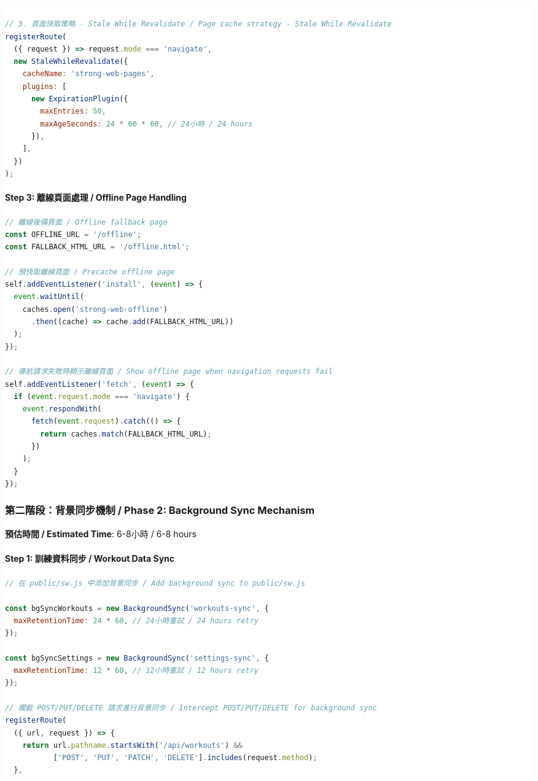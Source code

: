 ```javascript

// 3. 頁面快取策略 - Stale While Revalidate / Page cache strategy - Stale While Revalidate
registerRoute(
  ({ request }) => request.mode === 'navigate',
  new StaleWhileRevalidate({
    cacheName: 'strong-web-pages',
    plugins: [
      new ExpirationPlugin({
        maxEntries: 50,
        maxAgeSeconds: 24 * 60 * 60, // 24小時 / 24 hours
      }),
    ],
  })
);
```

#### Step 3: 離線頁面處理 / Offline Page Handling
```javascript
// 離線後備頁面 / Offline fallback page
const OFFLINE_URL = '/offline';
const FALLBACK_HTML_URL = '/offline.html';

// 預快取離線頁面 / Precache offline page
self.addEventListener('install', (event) => {
  event.waitUntil(
    caches.open('strong-web-offline')
      .then((cache) => cache.add(FALLBACK_HTML_URL))
  );
});

// 導航請求失敗時顯示離線頁面 / Show offline page when navigation requests fail
self.addEventListener('fetch', (event) => {
  if (event.request.mode === 'navigate') {
    event.respondWith(
      fetch(event.request).catch(() => {
        return caches.match(FALLBACK_HTML_URL);
      })
    );
  }
});
```

### 第二階段：背景同步機制 / Phase 2: Background Sync Mechanism
**預估時間 / Estimated Time**: 6-8小時 / 6-8 hours

#### Step 1: 訓練資料同步 / Workout Data Sync
```javascript
// 在 public/sw.js 中添加背景同步 / Add background sync to public/sw.js

const bgSyncWorkouts = new BackgroundSync('workouts-sync', {
  maxRetentionTime: 24 * 60, // 24小時重試 / 24 hours retry
});

const bgSyncSettings = new BackgroundSync('settings-sync', {
  maxRetentionTime: 12 * 60, // 12小時重試 / 12 hours retry
});

// 攔截 POST/PUT/DELETE 請求進行背景同步 / Intercept POST/PUT/DELETE for background sync
registerRoute(
  ({ url, request }) => {
    return url.pathname.startsWith('/api/workouts') && 
           ['POST', 'PUT', 'PATCH', 'DELETE'].includes(request.method);
  },
```